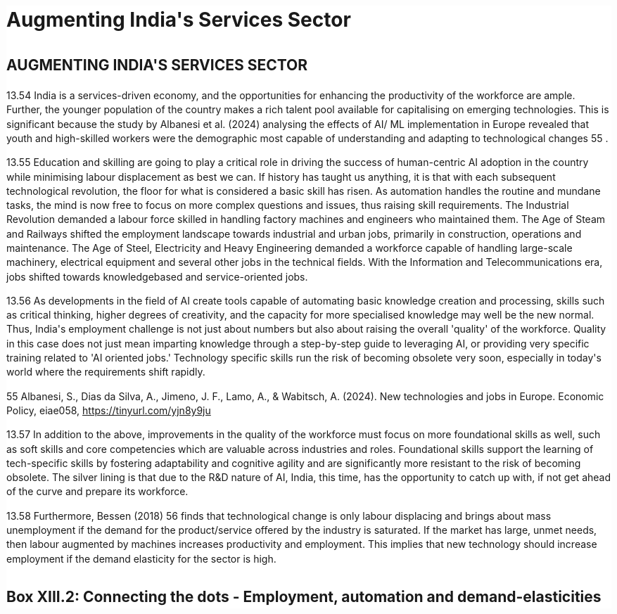 # Augmenting India's Services Sector

## AUGMENTING INDIA'S SERVICES SECTOR

13.54  India  is  a  services-driven  economy,  and  the  opportunities  for  enhancing  the productivity of the workforce are ample. Further, the younger population of the country makes a rich talent pool available for capitalising on emerging technologies. This is significant  because  the  study  by  Albanesi  et  al.  (2024)  analysing  the  effects  of  AI/ ML implementation in Europe revealed that youth and high-skilled workers were the demographic most capable of understanding and adapting to technological changes 55 .

13.55 Education and skilling are going to play a critical role in driving the success of human-centric AI adoption in the country while minimising labour displacement as best we can. If history has taught us anything, it is that with each subsequent technological revolution, the floor for what is considered a basic skill has risen. As automation handles the routine and mundane tasks, the mind is now free to focus on more complex questions and  issues,  thus  raising  skill  requirements.  The  Industrial  Revolution  demanded  a labour force skilled in handling factory machines and engineers who maintained them. The Age of Steam and Railways shifted the employment landscape towards industrial and urban jobs, primarily in construction, operations and maintenance. The Age of Steel, Electricity and Heavy Engineering demanded a workforce capable of handling large-scale machinery, electrical equipment and several other jobs in the technical fields. With the Information and Telecommunications era, jobs shifted towards knowledgebased and service-oriented jobs.

13.56  As  developments  in  the  field  of  AI  create  tools  capable  of  automating  basic knowledge creation and processing, skills such as critical thinking, higher degrees of creativity, and the capacity for more specialised knowledge may well be the new normal. Thus, India's employment challenge is not just about numbers but also about raising the overall 'quality' of the workforce. Quality in this case does not just mean imparting knowledge through a step-by-step guide to leveraging AI, or providing very specific training related to 'AI oriented jobs.' Technology specific skills run the risk of becoming obsolete very soon, especially in today's world where the requirements shift rapidly.

55    Albanesi, S., Dias da Silva, A., Jimeno, J. F., Lamo, A., &amp; Wabitsch, A. (2024). New technologies and jobs in Europe. Economic Policy, eiae058, https://tinyurl.com/yjn8y9ju

13.57 In addition to the above, improvements in the quality of the workforce must focus on more foundational skills as well, such as soft skills and core competencies which are valuable across industries and roles. Foundational skills support the learning of tech-specific skills by fostering adaptability and cognitive agility and are significantly more resistant to the risk of becoming obsolete. The silver lining is that due to the R&amp;D nature of AI, India, this time, has the opportunity to catch up with, if not get ahead of the curve and prepare its workforce.

13.58  Furthermore,  Bessen  (2018) 56   finds  that  technological  change  is  only  labour displacing and brings about mass unemployment if the demand for the product/service offered by the industry is saturated. If the market has large, unmet needs, then labour augmented by machines increases productivity and employment. This implies that new technology should increase employment if the demand elasticity for the sector is high.

## Box XIII.2: Connecting the dots - Employment, automation and demand-elasticities
